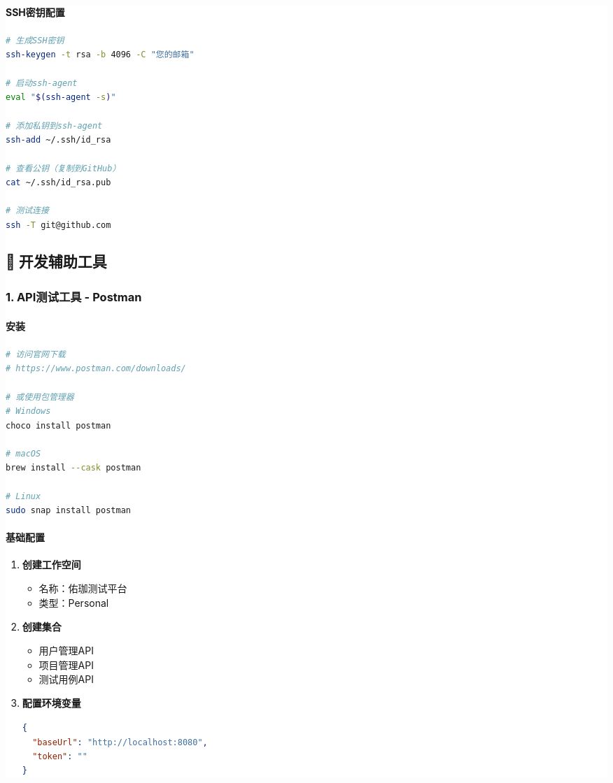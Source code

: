 #### SSH密钥配置
```bash
# 生成SSH密钥
ssh-keygen -t rsa -b 4096 -C "您的邮箱"

# 启动ssh-agent
eval "$(ssh-agent -s)"

# 添加私钥到ssh-agent
ssh-add ~/.ssh/id_rsa

# 查看公钥（复制到GitHub）
cat ~/.ssh/id_rsa.pub

# 测试连接
ssh -T git@github.com
```

## 🔧 开发辅助工具

### 1. API测试工具 - Postman

#### 安装
```bash
# 访问官网下载
# https://www.postman.com/downloads/

# 或使用包管理器
# Windows
choco install postman

# macOS  
brew install --cask postman

# Linux
sudo snap install postman
```

#### 基础配置
1. **创建工作空间**
   - 名称：佑珈测试平台
   - 类型：Personal

2. **创建集合**
   - 用户管理API
   - 项目管理API
   - 测试用例API

3. **配置环境变量**
   ```json
   {
     "baseUrl": "http://localhost:8080",
     "token": ""
   }
   ```

